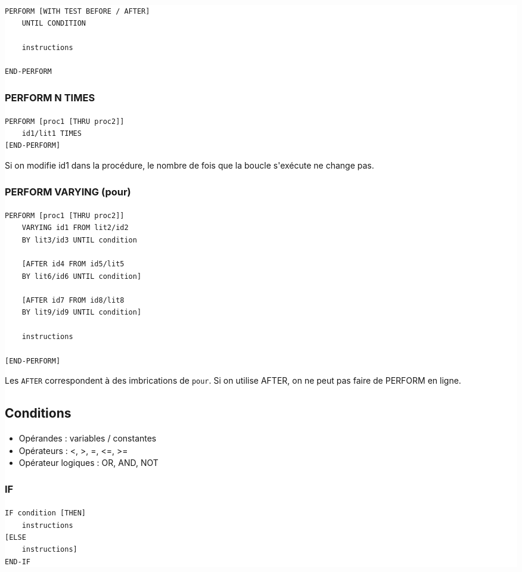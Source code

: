 ```COBOL
PERFORM [WITH TEST BEFORE / AFTER]
	UNTIL CONDITION

	instructions

END-PERFORM
```

### PERFORM N TIMES

```COBOL
PERFORM [proc1 [THRU proc2]]
	id1/lit1 TIMES
[END-PERFORM]
```

Si on modifie id1 dans la procédure, le nombre de fois que la boucle s'exécute
ne change pas.

### PERFORM VARYING (pour)

```COBOL
PERFORM [proc1 [THRU proc2]]
	VARYING id1 FROM lit2/id2 
	BY lit3/id3 UNTIL condition
	
	[AFTER id4 FROM id5/lit5
	BY lit6/id6 UNTIL condition]

	[AFTER id7 FROM id8/lit8
	BY lit9/id9 UNTIL condition]

	instructions

[END-PERFORM]
```

Les `AFTER` correspondent à des imbrications de `pour`. Si on utilise AFTER, on
ne peut pas faire de PERFORM en ligne.

## Conditions

* Opérandes : variables / constantes
* Opérateurs : <, >, =, <=, >=
* Opérateur logiques : OR, AND, NOT

### IF 

```COBOL
IF condition [THEN]
	instructions
[ELSE
	instructions]
END-IF
```

